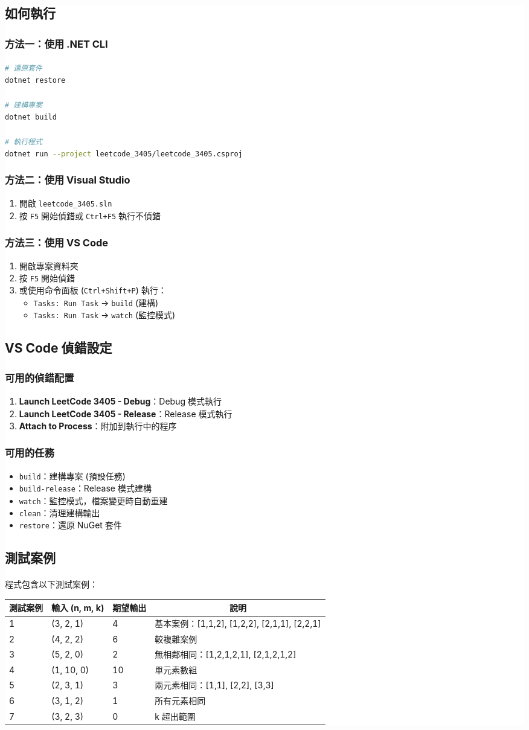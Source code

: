 ## 如何執行

### 方法一：使用 .NET CLI

```bash
# 還原套件
dotnet restore

# 建構專案
dotnet build

# 執行程式
dotnet run --project leetcode_3405/leetcode_3405.csproj
```

### 方法二：使用 Visual Studio

1. 開啟 `leetcode_3405.sln`
2. 按 `F5` 開始偵錯或 `Ctrl+F5` 執行不偵錯

### 方法三：使用 VS Code

1. 開啟專案資料夾
2. 按 `F5` 開始偵錯
3. 或使用命令面板 (`Ctrl+Shift+P`) 執行：
   - `Tasks: Run Task` → `build` (建構)
   - `Tasks: Run Task` → `watch` (監控模式)

## VS Code 偵錯設定

### 可用的偵錯配置

1. **Launch LeetCode 3405 - Debug**：Debug 模式執行
2. **Launch LeetCode 3405 - Release**：Release 模式執行
3. **Attach to Process**：附加到執行中的程序

### 可用的任務

- `build`：建構專案 (預設任務)
- `build-release`：Release 模式建構
- `watch`：監控模式，檔案變更時自動重建
- `clean`：清理建構輸出
- `restore`：還原 NuGet 套件

## 測試案例

程式包含以下測試案例：

| 測試案例 | 輸入 (n, m, k) | 期望輸出 | 說明                                          |
| ---- | ------------ | ---- | ------------------------------------------- |
| 1    | (3, 2, 1)    | 4    | 基本案例：[1,1,2], [1,2,2], [2,1,1], [2,2,1] |
| 2    | (4, 2, 2)    | 6    | 較複雜案例                                       |
| 3    | (5, 2, 0)    | 2    | 無相鄰相同：[1,2,1,2,1], [2,1,2,1,2]            |
| 4    | (1, 10, 0)   | 10   | 單元素數組                                       |
| 5    | (2, 3, 1)    | 3    | 兩元素相同：[1,1], [2,2], [3,3]                |
| 6    | (3, 1, 2)    | 1    | 所有元素相同                                      |
| 7    | (3, 2, 3)    | 0    | k 超出範圍                                      |
